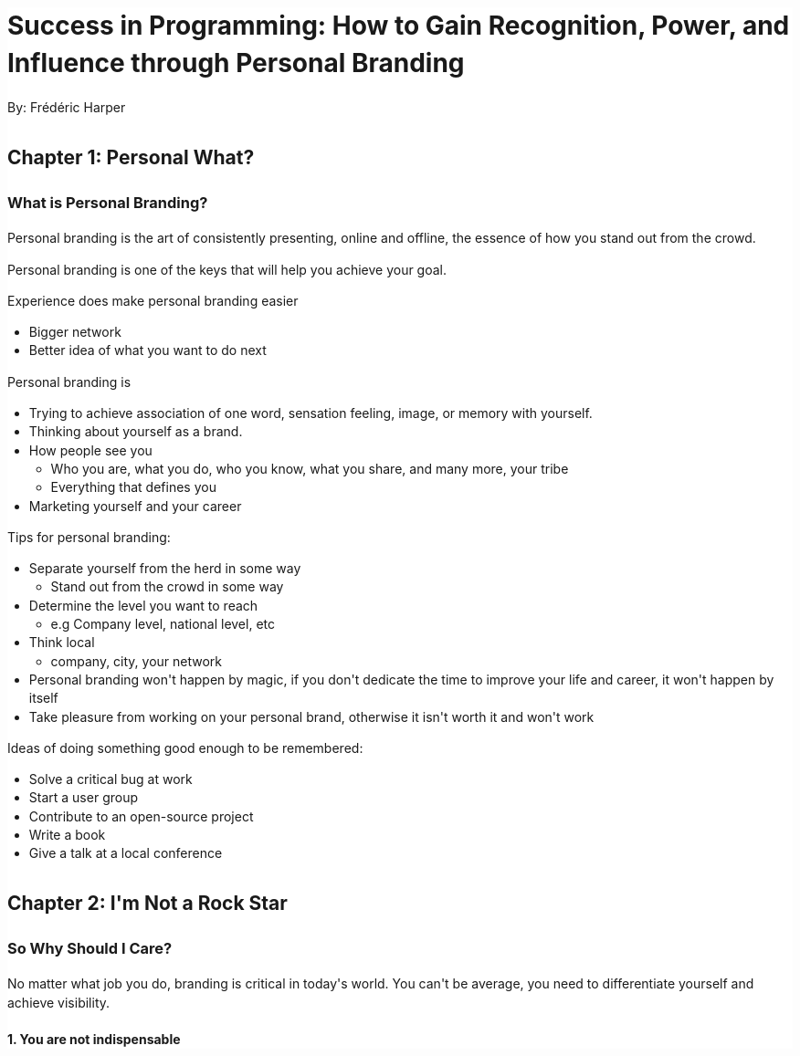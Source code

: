 # Success in Programming: How to Gain Recognition, Power, and Influence through Personal Branding
By: Frédéric Harper

## Chapter 1: Personal What? 

### What is Personal Branding?
Personal branding is the art of consistently presenting, online and offline, the essence of how you stand out from the crowd.

Personal branding is one of the keys that will help you achieve your goal.

Experience does make personal branding easier
- Bigger network
- Better idea of what you want to do next

Personal branding is 
- Trying to achieve association of one word, sensation feeling, image, or memory with yourself.
- Thinking about yourself as a brand.
- How people see you
  - Who you are, what you do, who you know, what you share, and many more, your tribe
  - Everything that defines you
- Marketing yourself and your career

Tips for personal branding:

- Separate yourself from the herd in some way
  - Stand out from the crowd in some way
- Determine the level you want to reach
  - e.g Company level, national level, etc  
- Think local
  - company, city, your network
- Personal branding won't happen by magic, if you don't dedicate the time to improve your life and career, it won't happen by itself
- Take pleasure from working on your personal brand, otherwise it isn't worth it and won't work

Ideas of doing something good enough to be remembered:
- Solve a critical bug at work
- Start a user group
- Contribute to an open-source project
- Write a book
- Give a talk at a local conference

## Chapter 2: I'm Not a Rock Star

### So Why Should I Care? 

No matter what job you do, branding is critical in today's world. You can't be average, you need to differentiate yourself and achieve visibility. 

#### 1. You are not indispensable
